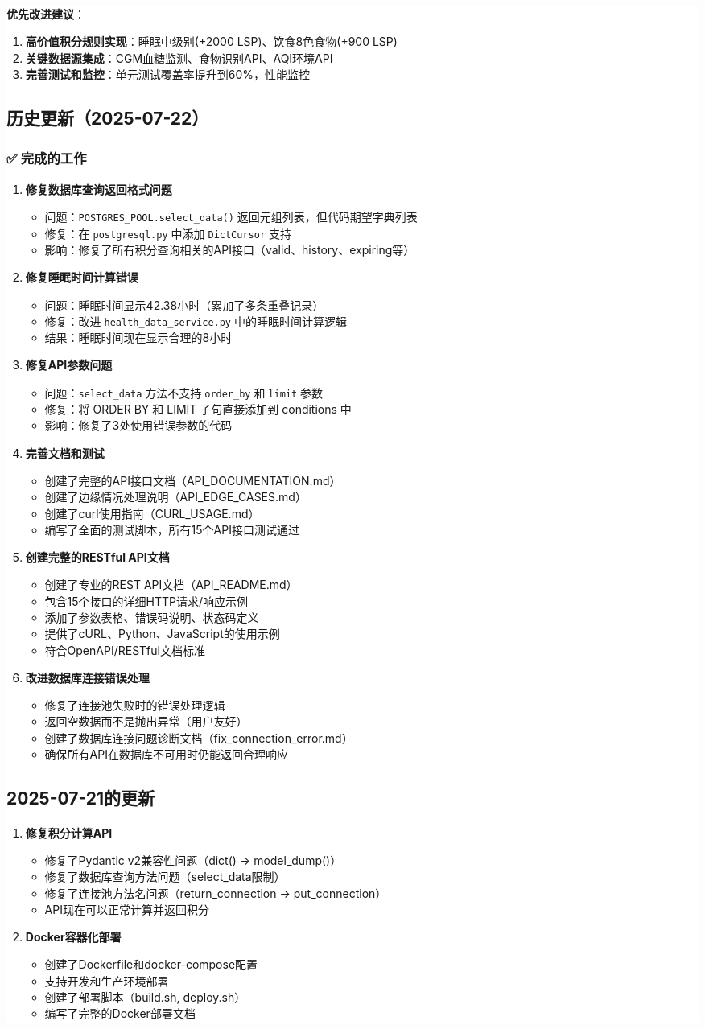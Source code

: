 **优先改进建议**：
1. **高价值积分规则实现**：睡眠中级别(+2000 LSP)、饮食8色食物(+900 LSP)
2. **关键数据源集成**：CGM血糖监测、食物识别API、AQI环境API
3. **完善测试和监控**：单元测试覆盖率提升到60%，性能监控

## 历史更新（2025-07-22）

### ✅ 完成的工作

1. **修复数据库查询返回格式问题**
   - 问题：`POSTGRES_POOL.select_data()` 返回元组列表，但代码期望字典列表
   - 修复：在 `postgresql.py` 中添加 `DictCursor` 支持
   - 影响：修复了所有积分查询相关的API接口（valid、history、expiring等）

2. **修复睡眠时间计算错误**
   - 问题：睡眠时间显示42.38小时（累加了多条重叠记录）
   - 修复：改进 `health_data_service.py` 中的睡眠时间计算逻辑
   - 结果：睡眠时间现在显示合理的8小时

3. **修复API参数问题**
   - 问题：`select_data` 方法不支持 `order_by` 和 `limit` 参数
   - 修复：将 ORDER BY 和 LIMIT 子句直接添加到 conditions 中
   - 影响：修复了3处使用错误参数的代码

4. **完善文档和测试**
   - 创建了完整的API接口文档（API_DOCUMENTATION.md）
   - 创建了边缘情况处理说明（API_EDGE_CASES.md）
   - 创建了curl使用指南（CURL_USAGE.md）
   - 编写了全面的测试脚本，所有15个API接口测试通过

5. **创建完整的RESTful API文档**
   - 创建了专业的REST API文档（API_README.md）
   - 包含15个接口的详细HTTP请求/响应示例
   - 添加了参数表格、错误码说明、状态码定义
   - 提供了cURL、Python、JavaScript的使用示例
   - 符合OpenAPI/RESTful文档标准

6. **改进数据库连接错误处理**
   - 修复了连接池失败时的错误处理逻辑
   - 返回空数据而不是抛出异常（用户友好）
   - 创建了数据库连接问题诊断文档（fix_connection_error.md）
   - 确保所有API在数据库不可用时仍能返回合理响应

## 2025-07-21的更新

1. **修复积分计算API**
   - 修复了Pydantic v2兼容性问题（dict() → model_dump()）
   - 修复了数据库查询方法问题（select_data限制）
   - 修复了连接池方法名问题（return_connection → put_connection）
   - API现在可以正常计算并返回积分

2. **Docker容器化部署**
   - 创建了Dockerfile和docker-compose配置
   - 支持开发和生产环境部署
   - 创建了部署脚本（build.sh, deploy.sh）
   - 编写了完整的Docker部署文档
